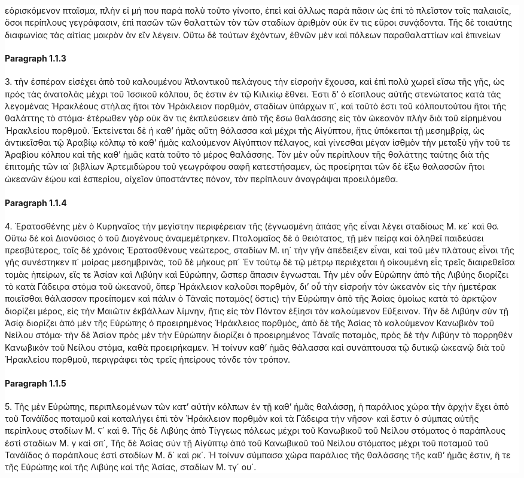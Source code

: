 εὁρισκόμενον πταῖσμα, πλὴν εἰ μή που παρὰ πολὺ τοῦτο γίνοιτο, ἐπεὶ καὶ ἀλλως παρὰ πᾶσιν ὡς ἐπὶ τὸ
πλεῖστον τοῖς παλαιοῖς, ὅσοι περίπλους γεγράφασιν, ἐπὶ πασῶν τῶν θαλαττῶν <lb n="30"/> τὸν τῶν
σταδίων ἀριθμὸν οὐκ ἔν τις εὕροι συνᾴδοντα. Τῆς δὲ τοιαύτης διαφωνίας τὰς αἰτίας μακρὸν ἂν εἴν
λέγειν. Οὕτω δὲ τούτων ἐχόντων, ἐθνῶν μὲν καὶ πόλεων παραθαλαττίων καὶ ἐπινείων <gap reason="lost"
/></p>

#### Paragraph 1.1.3

<p>3. <gap reason="lost"/>τὴν ἑσπέραν εἰσέχει ἀπὸ τοῦ καλουμένου Ἀτλαντικοῦ <lb n="35"/>
πελάγους τὴν εἰσροὴν ἔχουσα, καὶ ἐπὶ πολὺ χωρεῖ εἴσω τῆς γῆς, ὡς πρὸς τὰς ἀνατολὰς μέχρι τοῦ Ἰσσικοῦ
κόλπου, ὅς ἐστιν ἐν τῷ Κιλικίῳ ἔθνει. Ἐστι δʼ ὁ εἴσπλους αὐτῆς στενώτατος κατὰ τὰς λεγομένας
Ἡρακλέους στήλας ἤτοι <supplied reason="omitted">τὸν</supplied> Ἡράκλειον πορθμὸν, σταδίων ὑπάρχων
<lb n="40"/> π΄, καὶ τοῦτό ἐστι τοῦ κόλπουτούτου ἤτοι τῆς θαλάττης <pb n="519"/> τὸ στόμα· ἑτέρωθεν
γὰρ οὐκ ἄν τις ἐκπλεύσειεν ἀπὸ τῆς ἔσω θαλάσσης εἰς τὸν ὠκεανὸν πλὴν διὰ τοῦ εἰρημένου Ἡρακλείου
πορθμοῦ. Ἐκτείνεται δὲ ἡ καθʼ ἡμᾶς αὕτη θάλασσα καὶ μέχρι τῆς Αἰγύπτου, ἥτις ὑπόκειται <lb n="5"/>
τῇ μεσημβρίᾳ, ὡς ἀντικεῖσθαι τῷ Ἀραβίῳ κόλπῳ τὸ καθʼ ἡμᾶς καλούμενον Αἰγύπτιον πέλαγος, καὶ γίνεσθαι
μέγαν ἰσθμὸν τὴν μεταξὺ γῆν τοῦ τε Ἀραβίου κόλπου καὶ τῆς καθʼ ἡμᾶς κατὰ τοῦτο τὸ μέρος θαλάσσης.
Τὸν μὲν οὖν περίπλουν τῆς θαλάττης ταύτης διὰ <lb n="10"/> τῆς ἐπιτομῆς τῶν ια΄ βιβλίων Ἀρτεμιδώρου
τοῦ γεωγράφου σαφῆ κατεστήσαμεν, ὡς προείρηται τῶν δὲ ἔξω θαλασσῶν ἤτοι ὠκεανῶν ἑῴου καὶ ἑσπερίου,
οἰχεῖον ὑποστάντες πόνον, τὸν περίπλουν ἀναγράψαι προειλόμεθα.</p>

#### Paragraph 1.1.4

<p><lb n="15"/>4. Ἐρατοσθένης μὲν ὁ Κυρηναῖος τὴν μεγίστην περιφέρειαν τῆς (ἐγνωσμένη ἁπάσς γῆς εἶναι
λέγει σταδίοως M. κε΄ καὶ θσ. Οὕτω δὲ καὶ Διονύσιος ὁ τοῦ Διογένους ἀναμεμέτρηκεν. Πτολομαῖος δὲ ὁ
θειότατος, τῇ μὲν πείρᾳ καὶ ἀληθεῖ παιδεύσει πρεσβύτερος, τοῖς <lb n="20"/> δὲ χρόνοις Ἐρατοσθένους
νεώτερος, σταδίων M. ιη΄ τὴν γῆν ἀπέδειξεν εἶναι, καὶ τοῦ μὲν πλάτους εἶναι τῆς γῆς συνέστηκεν π΄
μοίρας μεσημβρινὰς, τοῦ δὲ μήκους ρπ΄ Ἐν τούτῳ δὲ τῷ μέτρῳ περιέχεται ἡ οἰκουμένη εἶς τρεῖς
διαιρεθεῖσα τομὰς ἠπείρων, εἴς τε Ἀσίαν καὶ <lb n="25"/> Λιβύην καὶ Εὐρώπην, ὥσπερ ἅπασιν ἔγνωσται.
Τὴν μὲν οὖν Εὐρώπην ἀπὸ τῆς Λιβύης διορίζει τὸ κατὰ Γάδειρα στόμα τοῦ ὠκεανοῦ, ὅπερ Ἡράκλειον
καλοῦσι πορθμὸν, διʼ οὗ τὴν εἰσροήν τὸν ὠκεανὸν εἰς τὴν ἡμετέρακ ποιεῖσθαι θάλασσαν προείπομεν καὶ
πάλιν ὁ <lb n="30"/> Τάναῖς ποταμὸς( ὅστις) τὴν Εὐρώπην ἀπὸ τῆς Ἀσίας ὁμοίως κατὰ τὸ ἀρκτῷον
διορίζει μέρος, εἰς τὴν Μαιῶτιν <pb n="520"/> ἐκβάλλων λίμνην, ἥτις εἰς τὸν Πόντον ἐξίησι τὸν
καλούμενον Εὔξεινον. Τὴν δὲ Λιβύην σὺν τῇ Ἀσίᾳ διορίζει ἀπὸ μὲν τῆς Εὐρώπης ὁ προειρημένος Ἡράκλειος
πορθμὸς, ἀπὸ δὲ τῆς Ἀσίας τὸ καλούμενον Κανωβκὸν <lb n="5"/> τοῦ Νείλου στόμα· τὴν δὲ Ἀσίαν πρὸς μὲν
τὴν Εὐρώπην διορίζει ὁ προειρημένος Τάναϊς ποταμὸς, πρὸς δὲ τὴν Λιβύην τὸ πορρηθὲν Κανωβικὸν τοῦ
Νείλου στόμα, καθὰ προειρήκαμεν. Ἡ τοίνυν καθʼ ἡμᾶς θάλασσα καὶ συνάπτουσα τῷ δυτικῷ ὠκεανῷ διὰ τοῦ
<lb n="10"/> Ἡρακλείου πορθμοῦ, περιγράφει τὰς τρεῖς ἠπείρους τόνδε τὸν τρόπον.</p>

#### Paragraph 1.1.5

<p>5. Τῆς μὲν Εὐρώπης, περιπλεομένων τῶν κατʼ αὐτὴν κόλπων ἐν τῇ καθʼ ἡμᾶς θαλάσσῃ, ἡ παράλιος
χώρα τὴν ἀρχὴν ἔχει ἀπὸ τοῦ Τανάϊδος ποταμοῦ καὶ <lb n="15"/> καταλήγει ἐπὶ τὸν Ἡράκλειον πορθμὸν
καὶ τὰ Γάδειρα τὴν νῆσον· καὶ ἔστιν ὁ σύμπας αὐτῆς περίπλους σταδίων M. Ϛ΄ καὶ θ. Τῆς δὲ Λιβύης ἀπὸ
Τίγγεως πόλεως μέχρι τοῦ Κανωβικοῦ τοῦ Νείλου στόματος ὁ παράπλους ἐστὶ σταδίων M. γ καὶ σπ΄, Τῆς δὲ
Ἀσίας <lb n="20"/> σὺν τῇ Αἰγύπτῳ ἀπὸ τοῦ Κανωβικοῦ τοῦ Νείλου στόματος μέχρι τοῦ ποταμοῦ τοῦ
Τανάϊδος ὁ παράπλους ἐστὶ σταδίων M. δ΄ καὶ ρκ΄. Ἡ τοίνυν σύμπασα χώρα παράλιος τῆς θαλάσσης τῆς
καθʼ ἡμᾶς ἐστιν, ἥ τε τῆς Εὐρώπης καὶ τῆς Λιβύης καὶ τῆς Ἀσίας, σταδίων <lb n="25"/> M. τγ΄ ου΄.</p>
